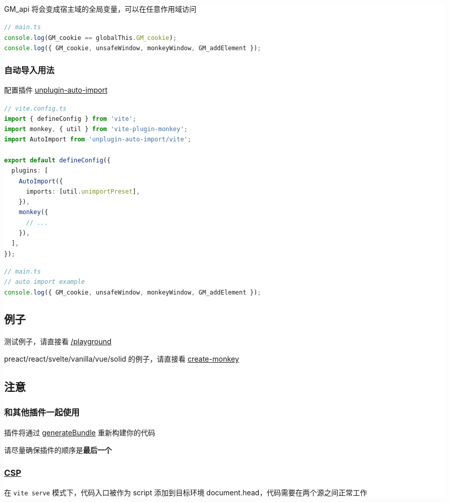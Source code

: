 GM_api 将会变成宿主域的全局变量，可以在任意作用域访问

```ts
// main.ts
console.log(GM_cookie == globalThis.GM_cookie);
console.log({ GM_cookie, unsafeWindow, monkeyWindow, GM_addElement });
```

### 自动导入用法

配置插件 [unplugin-auto-import](https://github.com/antfu/unplugin-auto-import)

```ts
// vite.config.ts
import { defineConfig } from 'vite';
import monkey, { util } from 'vite-plugin-monkey';
import AutoImport from 'unplugin-auto-import/vite';

export default defineConfig({
  plugins: [
    AutoImport({
      imports: [util.unimportPreset],
    }),
    monkey({
      // ...
    }),
  ],
});
```

```ts
// main.ts
// auto import example
console.log({ GM_cookie, unsafeWindow, monkeyWindow, GM_addElement });
```

## 例子

测试例子，请直接看 [/playground](/playground)

preact/react/svelte/vanilla/vue/solid 的例子，请直接看 [create-monkey](/packages/create-monkey)

## 注意

### 和其他插件一起使用

插件将通过 [generateBundle](https://rollupjs.org/plugin-development/#generatebundle) 重新构建你的代码

请尽量确保插件的顺序是**最后一个**

### [CSP](https://developer.mozilla.org/en-US/docs/Web/HTTP/CSP)

在 `vite serve` 模式下，代码入口被作为 script 添加到目标环境 document.head，代码需要在两个源之间正常工作
